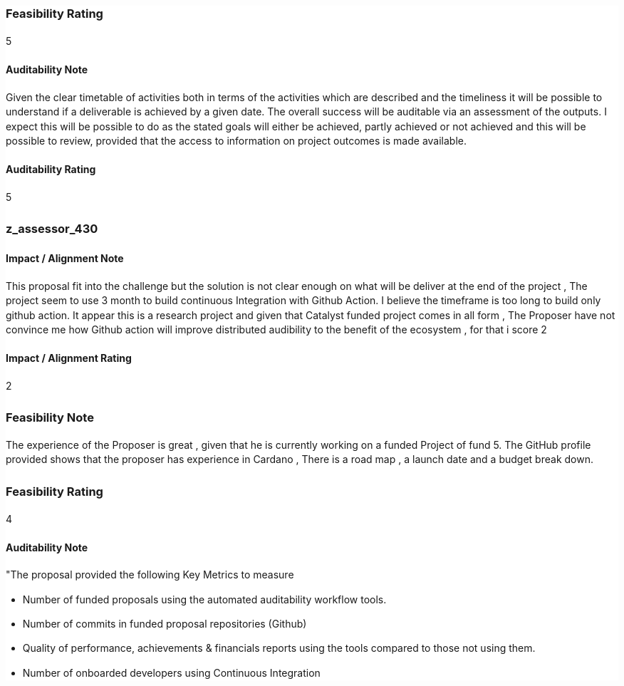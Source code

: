 ### Feasibility Rating

5

#### Auditability Note

Given the clear timetable of activities both in terms of the activities which are described and the timeliness it will be possible to understand if a deliverable is achieved by a given date. The overall success will be auditable via an assessment of the outputs. I expect this will be possible to do as the stated goals will either be achieved, partly achieved or not achieved and this will be possible to review, provided that the access to information on project outcomes is made available.

#### Auditability Rating

5


### z_assessor_430

#### Impact / Alignment Note

This proposal fit into the challenge but the solution is not clear enough on what will be deliver at the end of the project , The project seem to use 3 month to build continuous Integration with Github Action. I believe the timeframe is too long to build only github action. It appear this is a research project and given that Catalyst funded project comes in all form , The Proposer have not convince me how Github action will improve distributed audibility to the benefit of the ecosystem , for that i score 2   

#### Impact / Alignment Rating

2


### Feasibility Note

The experience of the Proposer is great , given that he is currently working on a funded Project of fund 5.  The GitHub profile  provided shows that the proposer has experience in Cardano , There is a road map , a launch date and a budget break down. 


### Feasibility Rating

4

#### Auditability Note

"The proposal provided the following Key Metrics to measure

- Number of funded proposals using the automated auditability workflow tools.
 
- Number of commits in funded proposal repositories (Github)
 
- Quality of performance, achievements & financials reports using the tools compared to those not using them.

 - Number of onboarded developers using Continuous Integration
